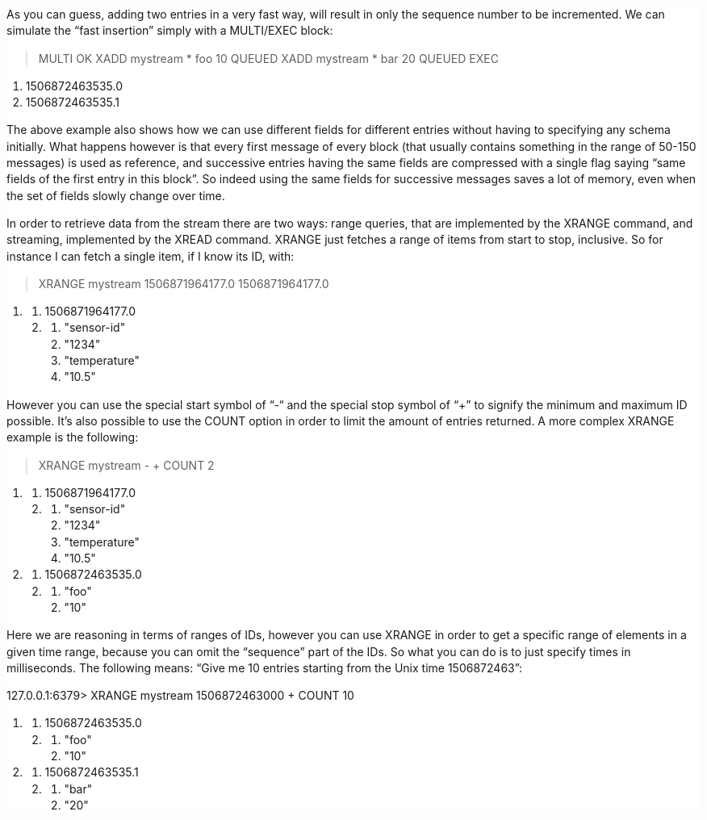 As you can guess, adding two entries in a very fast way, will result in only the sequence number to be incremented. We can simulate the “fast insertion” simply with a MULTI/EXEC block:

> MULTI
OK
> XADD mystream * foo 10
QUEUED
> XADD mystream * bar 20
QUEUED
> EXEC
1) 1506872463535.0
2) 1506872463535.1

The above example also shows how we can use different fields for different entries without having to specifying any schema initially. What happens however is that every first message of every block (that usually contains something in the range of 50-150 messages) is used as reference, and successive entries having the same fields are compressed with a single flag saying “same fields of the first entry in this block”. So indeed using the same fields for successive messages saves a lot of memory, even when the set of fields slowly change over time.

In order to retrieve data from the stream there are two ways: range queries, that are implemented by the XRANGE command, and streaming, implemented by the XREAD command. XRANGE just fetches a range of items from start to stop, inclusive. So for instance I can fetch a single item, if I know its ID, with:

> XRANGE mystream 1506871964177.0 1506871964177.0
1) 1) 1506871964177.0
   2) 1) "sensor-id"
      2) "1234"
      3) "temperature"
      4) "10.5"

However you can use the special start symbol of “-“ and the special stop symbol of “+” to signify the minimum and maximum ID possible. It’s also possible to use the COUNT option in order to limit the amount of entries returned. A more complex XRANGE example is the following:

> XRANGE mystream - + COUNT 2
1) 1) 1506871964177.0
   2) 1) "sensor-id"
      2) "1234"
      3) "temperature"
      4) "10.5"
2) 1) 1506872463535.0
   2) 1) "foo"
      2) "10"

Here we are reasoning in terms of ranges of IDs, however you can use XRANGE in order to get a specific range of elements in a given time range, because you can omit the “sequence” part of the IDs. So what you can do is to just specify times in milliseconds. The following means: “Give me 10 entries starting from the Unix time 1506872463”:

127.0.0.1:6379> XRANGE mystream 1506872463000 + COUNT 10
1) 1) 1506872463535.0
   2) 1) "foo"
      2) "10"
2) 1) 1506872463535.1
   2) 1) "bar"
      2) "20"
